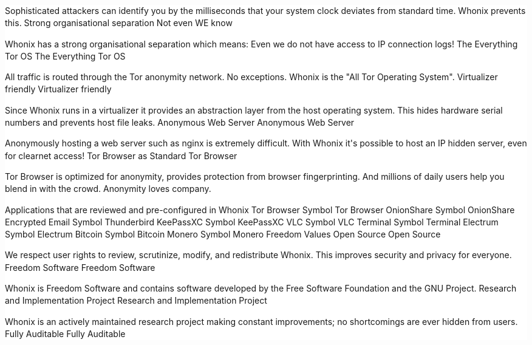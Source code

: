 Sophisticated attackers can identify you by the milliseconds that your system clock deviates from standard time. Whonix prevents this.
Strong organisational separation
Not even WE know

Whonix has a strong organisational separation which means: Even we do not have access to IP connection logs!
The Everything Tor OS
The Everything Tor OS

All traffic is routed through the Tor anonymity network. No exceptions. Whonix is the "All Tor Operating System".
Virtualizer friendly
Virtualizer friendly

Since Whonix runs in a virtualizer it provides an abstraction layer from the host operating system. This hides hardware serial numbers and prevents host file leaks.
Anonymous Web Server
Anonymous Web Server

Anonymously hosting a web server such as nginx is extremely difficult. With Whonix it's possible to host an IP hidden server, even for clearnet access!
Tor Browser as Standard
Tor Browser

Tor Browser is optimized for anonymity, provides protection from browser fingerprinting. And millions of daily users help you blend in with the crowd. Anonymity loves company.

Applications that are reviewed and pre-configured in Whonix
Tor Browser Symbol Tor Browser
OnionShare Symbol OnionShare
Encrypted Email Symbol Thunderbird
KeePassXC Symbol KeePassXC
VLC Symbol VLC
Terminal Symbol Terminal
Electrum Symbol Electrum
Bitcoin Symbol Bitcoin
Monero Symbol Monero
Freedom Values
Open Source
Open Source

We respect user rights to review, scrutinize, modify, and redistribute Whonix. This improves security and privacy for everyone.
Freedom Software
Freedom Software

Whonix is Freedom Software and contains software developed by the Free Software Foundation and the GNU Project.
Research and Implementation Project
Research and Implementation Project

Whonix is an actively maintained research project making constant improvements; no shortcomings are ever hidden from users.
Fully Auditable
Fully Auditable
